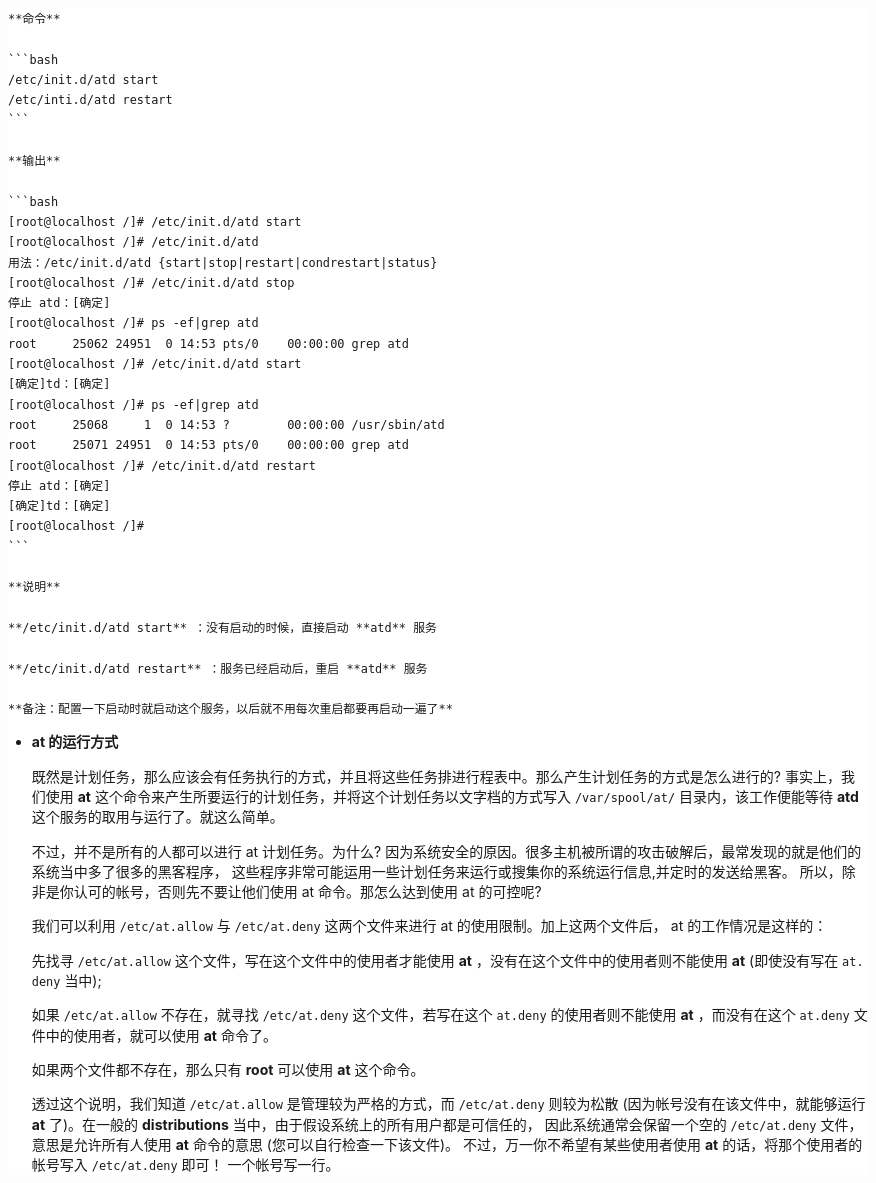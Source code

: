     **命令**

    ```bash
    /etc/init.d/atd start
    /etc/inti.d/atd restart
    ```

    **输出**

    ```bash
    [root@localhost /]# /etc/init.d/atd start
    [root@localhost /]# /etc/init.d/atd 
    用法：/etc/init.d/atd {start|stop|restart|condrestart|status}
    [root@localhost /]# /etc/init.d/atd stop
    停止 atd：[确定]
    [root@localhost /]# ps -ef|grep atd
    root     25062 24951  0 14:53 pts/0    00:00:00 grep atd
    [root@localhost /]# /etc/init.d/atd start
    [确定]td：[确定]
    [root@localhost /]# ps -ef|grep atd
    root     25068     1  0 14:53 ?        00:00:00 /usr/sbin/atd
    root     25071 24951  0 14:53 pts/0    00:00:00 grep atd
    [root@localhost /]# /etc/init.d/atd restart
    停止 atd：[确定]
    [确定]td：[确定]
    [root@localhost /]#
    ```

    **说明**

    **/etc/init.d/atd start** ：没有启动的时候，直接启动 **atd** 服务

    **/etc/init.d/atd restart** ：服务已经启动后，重启 **atd** 服务

    **备注：配置一下启动时就启动这个服务，以后就不用每次重启都要再启动一遍了**

  - **at 的运行方式**

    既然是计划任务，那么应该会有任务执行的方式，并且将这些任务排进行程表中。那么产生计划任务的方式是怎么进行的? 事实上，我们使用 **at** 这个命令来产生所要运行的计划任务，并将这个计划任务以文字档的方式写入 `/var/spool/at/` 目录内，该工作便能等待 **atd** 这个服务的取用与运行了。就这么简单。

    不过，并不是所有的人都可以进行 at 计划任务。为什么? 因为系统安全的原因。很多主机被所谓的攻击破解后，最常发现的就是他们的系统当中多了很多的黑客程序， 这些程序非常可能运用一些计划任务来运行或搜集你的系统运行信息,并定时的发送给黑客。 所以，除非是你认可的帐号，否则先不要让他们使用 at 命令。那怎么达到使用 at 的可控呢?

    我们可以利用 `/etc/at.allow` 与 `/etc/at.deny` 这两个文件来进行 at 的使用限制。加上这两个文件后， at 的工作情况是这样的：

    先找寻 `/etc/at.allow` 这个文件，写在这个文件中的使用者才能使用 **at** ，没有在这个文件中的使用者则不能使用 **at** (即使没有写在 `at.deny` 当中);

    如果 `/etc/at.allow` 不存在，就寻找 `/etc/at.deny` 这个文件，若写在这个 `at.deny` 的使用者则不能使用 **at** ，而没有在这个 `at.deny` 文件中的使用者，就可以使用 **at** 命令了。

    如果两个文件都不存在，那么只有 **root** 可以使用 **at** 这个命令。

    透过这个说明，我们知道 `/etc/at.allow` 是管理较为严格的方式，而 `/etc/at.deny` 则较为松散 (因为帐号没有在该文件中，就能够运行 **at** 了)。在一般的 **distributions** 当中，由于假设系统上的所有用户都是可信任的， 因此系统通常会保留一个空的 `/etc/at.deny` 文件，意思是允许所有人使用 **at** 命令的意思 (您可以自行检查一下该文件)。 不过，万一你不希望有某些使用者使用 **at** 的话，将那个使用者的帐号写入 `/etc/at.deny` 即可！ 一个帐号写一行。